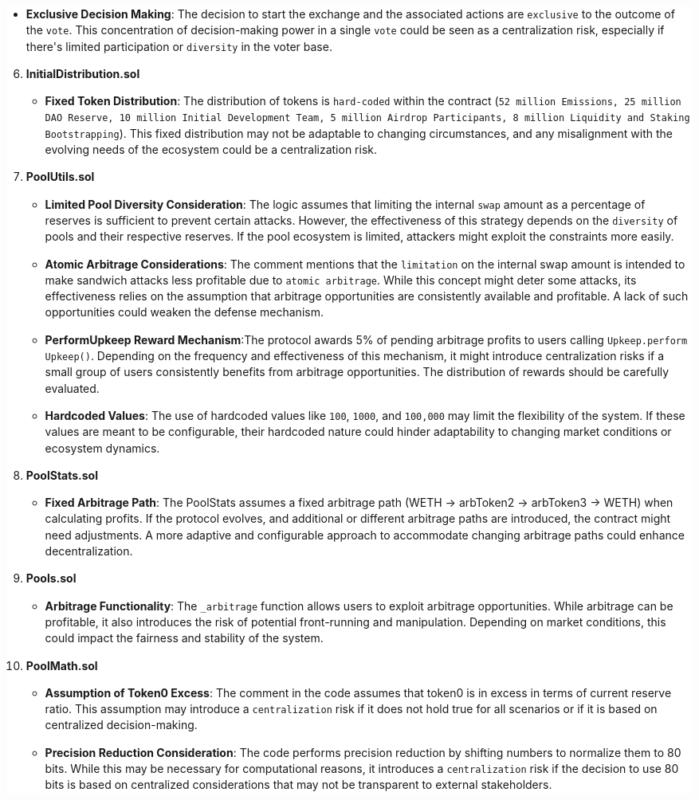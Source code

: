    - **Exclusive Decision Making**: The decision to start the exchange and the associated actions are `exclusive` to the outcome of the `vote`. This concentration of decision-making power in a single `vote` could be seen as a centralization risk, especially if there's limited participation or `diversity` in the voter base.

6. **InitialDistribution.sol**

   - **Fixed Token Distribution**: The distribution of tokens is `hard-coded` within the contract (`52 million Emissions, 25 million DAO Reserve, 10 million Initial Development Team, 5 million Airdrop Participants, 8 million Liquidity and Staking Bootstrapping`). This fixed distribution may not be adaptable to changing circumstances, and any misalignment with the evolving needs of the ecosystem could be a centralization risk.

7. **PoolUtils.sol**

   - **Limited Pool Diversity Consideration**: The logic assumes that limiting the internal `swap` amount as a percentage of reserves is sufficient to prevent certain attacks. However, the effectiveness of this strategy depends on the `diversity` of pools and their respective reserves. If the pool ecosystem is limited, attackers might exploit the constraints more easily.

   - **Atomic Arbitrage Considerations**: The comment mentions that the `limitation` on the internal swap amount is intended to make sandwich attacks less profitable due to `atomic arbitrage`. While this concept might deter some attacks, its effectiveness relies on the assumption that arbitrage opportunities are consistently available and profitable. A lack of such opportunities could weaken the defense mechanism.

   - **PerformUpkeep Reward Mechanism**:The protocol awards 5% of pending arbitrage profits to users calling `Upkeep.performUpkeep()`. Depending on the frequency and effectiveness of this mechanism, it might introduce centralization risks if a small group of users consistently benefits from arbitrage opportunities. The distribution of rewards should be carefully evaluated.

   - **Hardcoded Values**: The use of hardcoded values like `100`, `1000`, and `100,000` may limit the flexibility of the system. If these values are meant to be configurable, their hardcoded nature could hinder adaptability to changing market conditions or ecosystem dynamics.

8. **PoolStats.sol**

   - **Fixed Arbitrage Path**: The PoolStats assumes a fixed arbitrage path (WETH -> arbToken2 -> arbToken3 -> WETH) when calculating profits. If the protocol evolves, and additional or different arbitrage paths are introduced, the contract might need adjustments. A more adaptive and configurable approach to accommodate changing arbitrage paths could enhance decentralization.

9. **Pools.sol**

   - **Arbitrage Functionality**: The `_arbitrage` function allows users to exploit arbitrage opportunities. While arbitrage can be profitable, it also introduces the risk of potential front-running and manipulation. Depending on market conditions, this could impact the fairness and stability of the system.

10. **PoolMath.sol**

    - **Assumption of Token0 Excess**: The comment in the code assumes that token0 is in excess in terms of current reserve ratio. This assumption may introduce a `centralization` risk if it does not hold true for all scenarios or if it is based on centralized decision-making.

    - **Precision Reduction Consideration**: The code performs precision reduction by shifting numbers to normalize them to 80 bits. While this may be necessary for computational reasons, it introduces a `centralization` risk if the decision to use 80 bits is based on centralized considerations that may not be transparent to external stakeholders.
